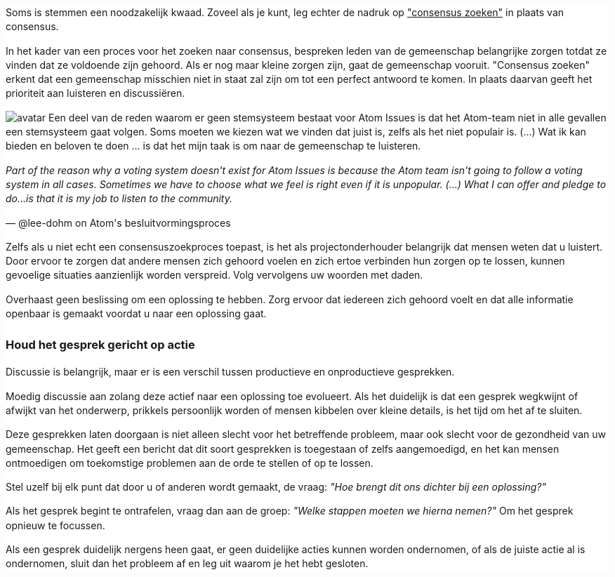 Soms is stemmen een noodzakelijk kwaad. Zoveel als je kunt, leg echter de nadruk op ["consensus zoeken"](https://en.wikipedia.org/wiki/Consensus-seeking_decision-making) in plaats van consensus.

In het kader van een proces voor het zoeken naar consensus, bespreken leden van de gemeenschap belangrijke zorgen totdat ze vinden dat ze voldoende zijn gehoord. Als er nog maar kleine zorgen zijn, gaat de gemeenschap vooruit. "Consensus zoeken" erkent dat een gemeenschap misschien niet in staat zal zijn om tot een perfect antwoord te komen. In plaats daarvan geeft het prioriteit aan luisteren en discussiëren.

<aside markdown="1" class="pquote">
  <img src="https://avatars.githubusercontent.com/lee-dohm?s=180" class="pquote-avatar" alt="avatar">
  Een deel van de reden waarom er geen stemsysteem bestaat voor Atom Issues is dat het Atom-team niet in alle gevallen een stemsysteem gaat volgen. Soms moeten we kiezen wat we vinden dat juist is, zelfs als het niet populair is. (...) Wat ik kan bieden en beloven te doen ... is dat het mijn taak is om naar de gemeenschap te luisteren.

  _Part of the reason why a voting system doesn't exist for Atom Issues is because the Atom team isn't going to follow a voting system in all cases. Sometimes we have to choose what we feel is right even if it is unpopular. (...) What I can offer and pledge to do...is that it is my job to listen to the community._

  <p markdown="1" class="pquote-credit">
— @lee-dohm on Atom's besluitvormingsproces
  </p>
</aside>

Zelfs als u niet echt een consensuszoekproces toepast, is het als projectonderhouder belangrijk dat mensen weten dat u luistert. Door ervoor te zorgen dat andere mensen zich gehoord voelen en zich ertoe verbinden hun zorgen op te lossen, kunnen gevoelige situaties aanzienlijk worden verspreid. Volg vervolgens uw woorden met daden.

Overhaast geen beslissing om een oplossing te hebben. Zorg ervoor dat iedereen zich gehoord voelt en dat alle informatie openbaar is gemaakt voordat u naar een oplossing gaat.

### Houd het gesprek gericht op actie

Discussie is belangrijk, maar er is een verschil tussen productieve en onproductieve gesprekken.

Moedig discussie aan zolang deze actief naar een oplossing toe evolueert. Als het duidelijk is dat een gesprek wegkwijnt of afwijkt van het onderwerp, prikkels persoonlijk worden of mensen kibbelen over kleine details, is het tijd om het af te sluiten.

Deze gesprekken laten doorgaan is niet alleen slecht voor het betreffende probleem, maar ook slecht voor de gezondheid van uw gemeenschap. Het geeft een bericht dat dit soort gesprekken is toegestaan ​​of zelfs aangemoedigd, en het kan mensen ontmoedigen om toekomstige problemen aan de orde te stellen of op te lossen.

Stel uzelf bij elk punt dat door u of anderen wordt gemaakt, de vraag: _"Hoe brengt dit ons dichter bij een oplossing?"_

Als het gesprek begint te ontrafelen, vraag dan aan de groep: _"Welke stappen moeten we hierna nemen?"_ Om het gesprek opnieuw te focussen.

Als een gesprek duidelijk nergens heen gaat, er geen duidelijke acties kunnen worden ondernomen, of als de juiste actie al is ondernomen, sluit dan het probleem af en leg uit waarom je het hebt gesloten.
